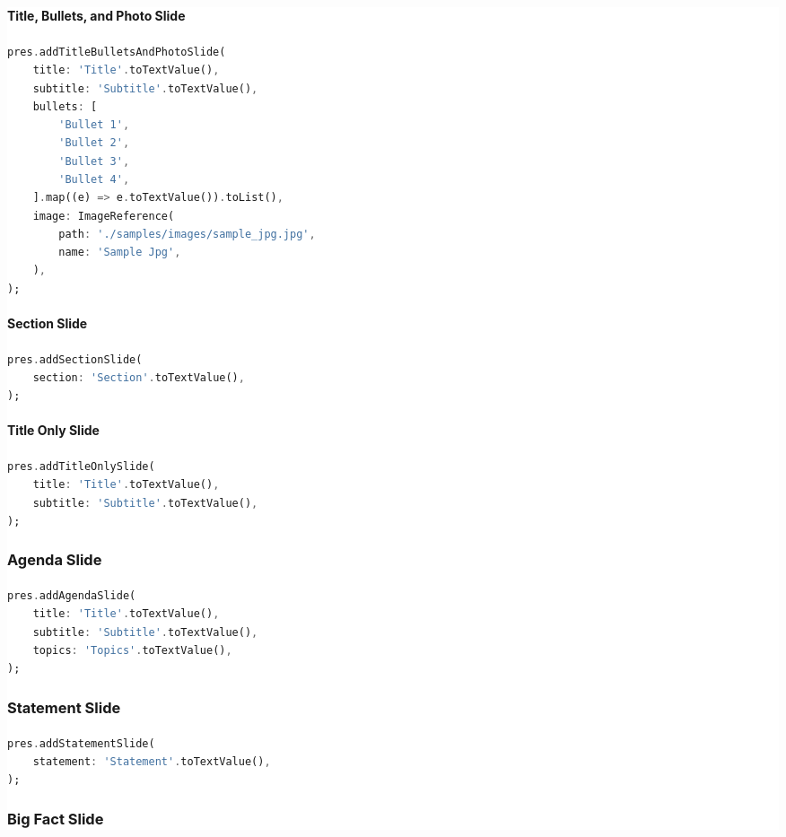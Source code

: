#### Title, Bullets, and Photo Slide

```dart
pres.addTitleBulletsAndPhotoSlide(
    title: 'Title'.toTextValue(),
    subtitle: 'Subtitle'.toTextValue(),
    bullets: [
        'Bullet 1',
        'Bullet 2',
        'Bullet 3',
        'Bullet 4',
    ].map((e) => e.toTextValue()).toList(),
    image: ImageReference(
        path: './samples/images/sample_jpg.jpg',
        name: 'Sample Jpg',
    ),
);
```

#### Section Slide

```dart
pres.addSectionSlide(
    section: 'Section'.toTextValue(),
);
```

#### Title Only Slide

```dart
pres.addTitleOnlySlide(
    title: 'Title'.toTextValue(),
    subtitle: 'Subtitle'.toTextValue(),
);
```

### Agenda Slide

```dart
pres.addAgendaSlide(
    title: 'Title'.toTextValue(),
    subtitle: 'Subtitle'.toTextValue(),
    topics: 'Topics'.toTextValue(),
);
```

### Statement Slide

```dart
pres.addStatementSlide(
    statement: 'Statement'.toTextValue(),
);
```

### Big Fact Slide
